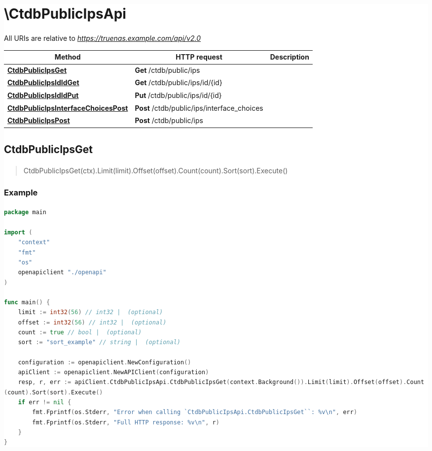 # \CtdbPublicIpsApi

All URIs are relative to *https://truenas.example.com/api/v2.0*

Method | HTTP request | Description
------------- | ------------- | -------------
[**CtdbPublicIpsGet**](CtdbPublicIpsApi.md#CtdbPublicIpsGet) | **Get** /ctdb/public/ips | 
[**CtdbPublicIpsIdIdGet**](CtdbPublicIpsApi.md#CtdbPublicIpsIdIdGet) | **Get** /ctdb/public/ips/id/{id} | 
[**CtdbPublicIpsIdIdPut**](CtdbPublicIpsApi.md#CtdbPublicIpsIdIdPut) | **Put** /ctdb/public/ips/id/{id} | 
[**CtdbPublicIpsInterfaceChoicesPost**](CtdbPublicIpsApi.md#CtdbPublicIpsInterfaceChoicesPost) | **Post** /ctdb/public/ips/interface_choices | 
[**CtdbPublicIpsPost**](CtdbPublicIpsApi.md#CtdbPublicIpsPost) | **Post** /ctdb/public/ips | 



## CtdbPublicIpsGet

> CtdbPublicIpsGet(ctx).Limit(limit).Offset(offset).Count(count).Sort(sort).Execute()





### Example

```go
package main

import (
    "context"
    "fmt"
    "os"
    openapiclient "./openapi"
)

func main() {
    limit := int32(56) // int32 |  (optional)
    offset := int32(56) // int32 |  (optional)
    count := true // bool |  (optional)
    sort := "sort_example" // string |  (optional)

    configuration := openapiclient.NewConfiguration()
    apiClient := openapiclient.NewAPIClient(configuration)
    resp, r, err := apiClient.CtdbPublicIpsApi.CtdbPublicIpsGet(context.Background()).Limit(limit).Offset(offset).Count(count).Sort(sort).Execute()
    if err != nil {
        fmt.Fprintf(os.Stderr, "Error when calling `CtdbPublicIpsApi.CtdbPublicIpsGet``: %v\n", err)
        fmt.Fprintf(os.Stderr, "Full HTTP response: %v\n", r)
    }
}
```
